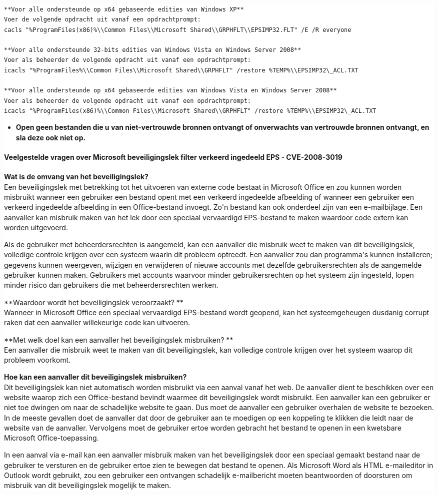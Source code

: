     **Voor alle ondersteunde op x64 gebaseerde edities van Windows XP**  
    Voer de volgende opdracht uit vanaf een opdrachtprompt:  
    cacls "%ProgramFiles(x86)%\\Common Files\\Microsoft Shared\\GRPHFLT\\EPSIMP32.FLT" /E /R everyone
  
    **Voor alle ondersteunde 32-bits edities van Windows Vista en Windows Server 2008**  
    Voer als beheerder de volgende opdracht uit vanaf een opdrachtprompt:  
    icacls "%ProgramFiles%\\Common Files\\Microsoft Shared\\GRPHFLT" /restore %TEMP%\\EPSIMP32\_ACL.TXT
  
    **Voor alle ondersteunde op x64 gebaseerde edities van Windows Vista en Windows Server 2008**  
    Voer als beheerder de volgende opdracht uit vanaf een opdrachtprompt:  
    icacls "%ProgramFiles(x86)%\\Common Files\\Microsoft Shared\\GRPHFLT" /restore %TEMP%\\EPSIMP32\_ACL.TXT
  
-   **Open geen bestanden die u van niet-vertrouwde bronnen ontvangt of onverwachts van vertrouwde bronnen ontvangt, en sla deze ook niet op.**
  
#### Veelgestelde vragen over Microsoft beveiligingslek filter verkeerd ingedeeld EPS - CVE-2008-3019
  
**Wat is de omvang van het beveiligingslek?**    
Een beveiligingslek met betrekking tot het uitvoeren van externe code bestaat in Microsoft Office en zou kunnen worden misbruikt wanneer een gebruiker een bestand opent met een verkeerd ingedeelde afbeelding of wanneer een gebruiker een verkeerd ingedeelde afbeelding in een Office-bestand invoegt. Zo'n bestand kan ook onderdeel zijn van een e-mailbijlage. Een aanvaller kan misbruik maken van het lek door een speciaal vervaardigd EPS-bestand te maken waardoor code extern kan worden uitgevoerd.
  
Als de gebruiker met beheerdersrechten is aangemeld, kan een aanvaller die misbruik weet te maken van dit beveiligingslek, volledige controle krijgen over een systeem waarin dit probleem optreedt. Een aanvaller zou dan programma's kunnen installeren; gegevens kunnen weergeven, wijzigen en verwijderen of nieuwe accounts met dezelfde gebruikersrechten als de aangemelde gebruiker kunnen maken. Gebruikers met accounts waarvoor minder gebruikersrechten op het systeem zijn ingesteld, lopen minder risico dan gebruikers die met beheerdersrechten werken.
  
**Waardoor wordt het beveiligingslek veroorzaakt? **  
Wanneer in Microsoft Office een speciaal vervaardigd EPS-bestand wordt geopend, kan het systeemgeheugen dusdanig corrupt raken dat een aanvaller willekeurige code kan uitvoeren.
  
**Met welk doel kan een aanvaller het beveiligingslek misbruiken? **  
Een aanvaller die misbruik weet te maken van dit beveiligingslek, kan volledige controle krijgen over het systeem waarop dit probleem voorkomt.
  
**Hoe kan een aanvaller dit beveiligingslek misbruiken?**    
Dit beveiligingslek kan niet automatisch worden misbruikt via een aanval vanaf het web. De aanvaller dient te beschikken over een website waarop zich een Office-bestand bevindt waarmee dit beveiligingslek wordt misbruikt. Een aanvaller kan een gebruiker er niet toe dwingen om naar de schadelijke website te gaan. Dus moet de aanvaller een gebruiker overhalen de website te bezoeken. In de meeste gevallen doet de aanvaller dat door de gebruiker aan te moedigen op een koppeling te klikken die leidt naar de website van de aanvaller. Vervolgens moet de gebruiker ertoe worden gebracht het bestand te openen in een kwetsbare Microsoft Office-toepassing.
  
In een aanval via e-mail kan een aanvaller misbruik maken van het beveiligingslek door een speciaal gemaakt bestand naar de gebruiker te versturen en de gebruiker ertoe zien te bewegen dat bestand te openen. Als Microsoft Word als HTML e-maileditor in Outlook wordt gebruikt, zou een gebruiker een ontvangen schadelijk e-mailbericht moeten beantwoorden of doorsturen om misbruik van dit beveiligingslek mogelijk te maken.
  
